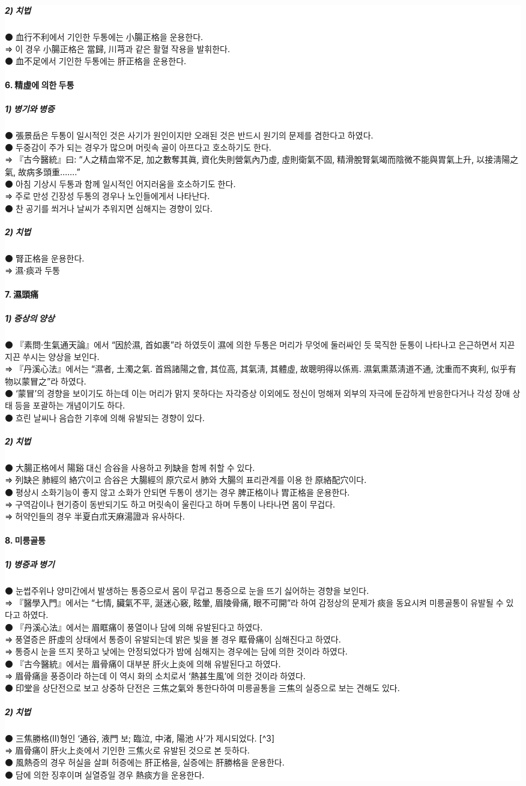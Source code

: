 ##### 2) 치법
⚫ 血行不利에서 기인한 두통에는 小腸正格을 운용한다.  
⇒ 이 경우 小腸正格은 當歸, 川芎과 같은 활혈 작용을 발휘한다.  
⚫ 血不足에서 기인한 두통에는 肝正格을 운용한다.

#### 6. 精虛에 의한 두통

##### 1) 병기와 병증
⚫ 張景岳은 두통이 일시적인 것은 사기가 원인이지만 오래된 것은 반드시 원기의 문제를 겸한다고 하였다.  
⚫ 두중감이 주가 되는 경우가 많으며 머릿속 골이 아프다고 호소하기도 한다.  
⇒ 『古今醫統』曰: “人之精血常不足, 加之數奪其眞, 資化失則營氣內乃虛, 虛則衛氣不固, 精滑脫腎氣竭而陰微不能與胃氣上升, 以接淸陽之氣, 故病多頭重…….”  
⚫ 아침 기상시 두통과 함께 일시적인 어지러움을 호소하기도 한다.  
⇒ 주로 만성 긴장성 두통의 경우나 노인들에게서 나타난다.  
⚫ 찬 공기를 쐬거나 날씨가 추워지면 심해지는 경향이 있다.

##### 2) 치법
⚫ 腎正格을 운용한다.  
⇒ 濕·痰과 두통

#### 7. 濕頭痛

##### 1) 증상의 양상
⚫ 『素問·生氣通天論』에서 “因於濕, 首如裹”라 하였듯이 濕에 의한 두통은 머리가 무엇에 둘러싸인 듯 묵직한 둔통이 나타나고 은근하면서 지끈지끈 쑤시는 양상을 보인다.  
⇒ 『丹溪心法』에서는 “濕者, 土濁之氣. 首爲諸陽之會, 其位高, 其氣淸, 其體虛, 故聰明得以係焉. 濕氣熏蒸淸道不通, 沈重而不爽利, 似乎有物以蒙冒之”라 하였다.  
⚫ ‘蒙冒’의 경향을 보이기도 하는데 이는 머리가 맑지 못하다는 자각증상 이외에도 정신이 멍해져 외부의 자극에 둔감하게 반응한다거나 각성 장애 상태 등을 포괄하는 개념이기도 하다.  
⚫ 흐린 날씨나 음습한 기후에 의해 유발되는 경향이 있다.

##### 2) 치법
⚫ 大腸正格에서 陽谿 대신 合谷을 사용하고 列缺을 함께 취할 수 있다.  
⇒ 列缺은 肺經의 絡穴이고 合谷은 大腸經의 原穴로서 肺와 大腸의 표리관계를 이용 한 原絡配穴이다.  
⚫ 평상시 소화기능이 좋지 않고 소화가 안되면 두통이 생기는 경우 脾正格이나 胃正格을 운용한다.  
⇒ 구역감이나 현기증이 동반되기도 하고 머릿속이 울린다고 하며 두통이 나타나면 몸이 무겁다.  
⇒ 허약인들의 경우 半夏白朮天麻湯證과 유사하다.

#### 8. 미릉골통

##### 1) 병증과 병기
⚫ 눈썹주위나 양미간에서 발생하는 통증으로서 몸이 무겁고 통증으로 눈을 뜨기 싫어하는 경향을 보인다.  
⇒ 『醫學入門』에서는 “七情, 臟氣不平, 涎迷心竅, 眩暈, 眉陵骨痛, 眼不可開”라 하여 감정상의 문제가 痰을 동요시켜 미릉골통이 유발될 수 있다고 하였다.  
⚫ 『丹溪心法』에서는 眉眶痛이 풍열이나 담에 의해 유발된다고 하였다.  
⇒ 풍열증은 肝虛의 상태에서 통증이 유발되는데 밝은 빛을 볼 경우 眶骨痛이 심해진다고 하였다.  
⇒ 통증시 눈을 뜨지 못하고 낮에는 안정되었다가 밤에 심해지는 경우에는 담에 의한 것이라 하였다.  
⚫ 『古今醫統』에서는 眉骨痛이 대부분 肝火上炎에 의해 유발된다고 하였다.  
⇒ 眉骨痛을 풍증이라 하는데 이 역시 화의 소치로서 ‘熱甚生風’에 의한 것이라 하였다.  
⚫ 印堂을 상단전으로 보고 상중하 단전은 三焦之氣와 통한다하여 미릉골통을 三焦의 실증으로 보는 견해도 있다.

##### 2) 치법
⚫ 三焦勝格(Ⅱ)형인 ‘通谷, 液門 보; 臨泣, 中渚, 陽池 사’가 제시되었다. [^3]  
⇒ 眉骨痛이 肝火上炎에서 기인한 三焦火로 유발된 것으로 본 듯하다.  
⚫ 風熱증의 경우 허실을 살펴 허증에는 肝正格을, 실증에는 肝勝格을 운용한다.  
⚫ 담에 의한 징후이며 실열증일 경우 熱痰方을 운용한다.  
